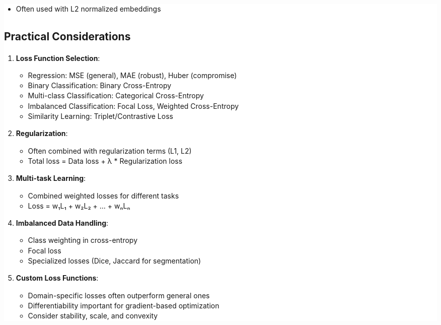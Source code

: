    - Often used with L2 normalized embeddings

## Practical Considerations

1. **Loss Function Selection**:
   - Regression: MSE (general), MAE (robust), Huber (compromise)
   - Binary Classification: Binary Cross-Entropy
   - Multi-class Classification: Categorical Cross-Entropy
   - Imbalanced Classification: Focal Loss, Weighted Cross-Entropy
   - Similarity Learning: Triplet/Contrastive Loss

2. **Regularization**:
   - Often combined with regularization terms (L1, L2)
   - Total loss = Data loss + λ * Regularization loss

3. **Multi-task Learning**:
   - Combined weighted losses for different tasks
   - Loss = w₁L₁ + w₂L₂ + ... + wₙLₙ

4. **Imbalanced Data Handling**:
   - Class weighting in cross-entropy
   - Focal loss
   - Specialized losses (Dice, Jaccard for segmentation)

5. **Custom Loss Functions**:
   - Domain-specific losses often outperform general ones
   - Differentiability important for gradient-based optimization
   - Consider stability, scale, and convexity
